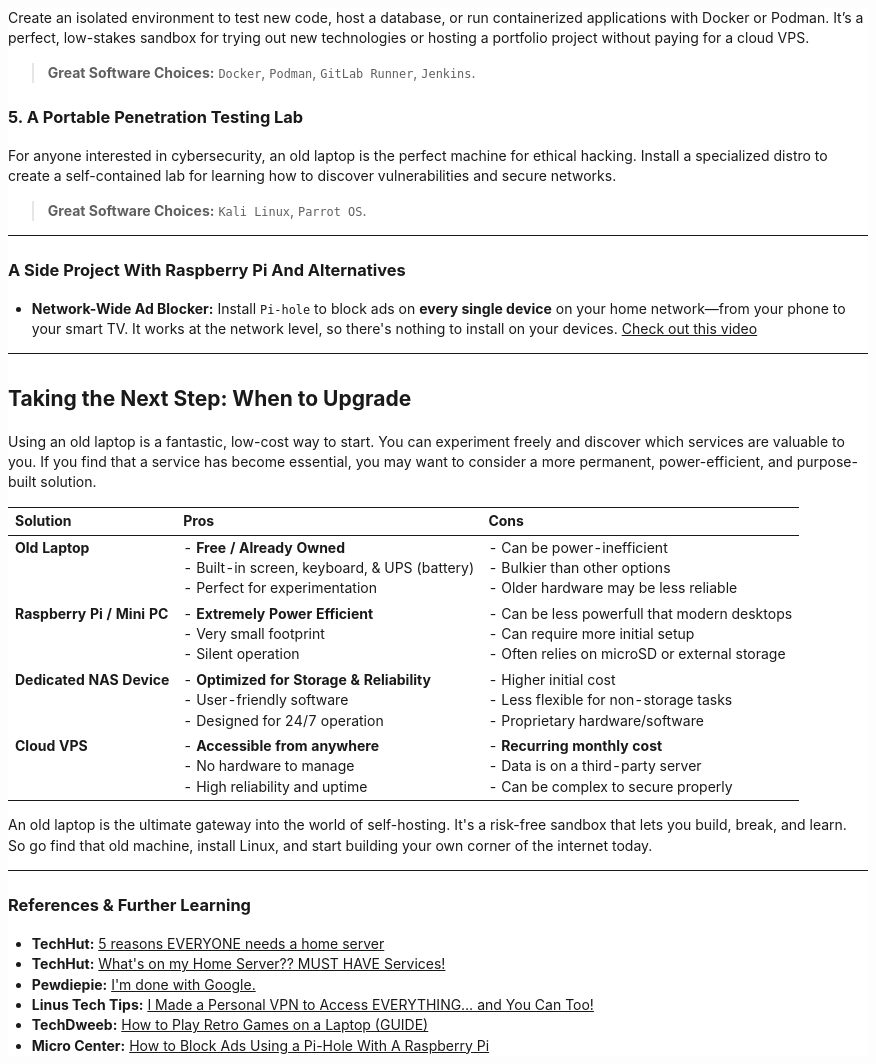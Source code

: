 Create an isolated environment to test new code, host a database, or run containerized applications with Docker or Podman. It’s a perfect, low-stakes sandbox for trying out new technologies or hosting a portfolio project without paying for a cloud VPS.

> **Great Software Choices:** `Docker`, `Podman`, `GitLab Runner`, `Jenkins`.

### 5. A Portable Penetration Testing Lab

For anyone interested in cybersecurity, an old laptop is the perfect machine for ethical hacking. Install a specialized distro to create a self-contained lab for learning how to discover vulnerabilities and secure networks.

> **Great Software Choices:** `Kali Linux`, `Parrot OS`.

---

### A Side Project With Raspberry Pi And Alternatives

* **Network-Wide Ad Blocker:** Install `Pi-hole` to block ads on **every single device** on your home network—from your phone to your smart TV. It works at the network level, so there's nothing to install on your devices.
[Check out this video](https://www.youtube.com/watch?v=oX4NqFisC5Y)
---

## Taking the Next Step: When to Upgrade

Using an old laptop is a fantastic, low-cost way to start. You can experiment freely and discover which services are valuable to you. If you find that a service has become essential, you may want to consider a more permanent, power-efficient, and purpose-built solution.

| Solution                | Pros                                                                                                | Cons                                                                                                |
| :---------------------- | :-------------------------------------------------------------------------------------------------- | :-------------------------------------------------------------------------------------------------- |
| **Old Laptop** | - **Free / Already Owned**<br>- Built-in screen, keyboard, & UPS (battery)<br>- Perfect for experimentation | - Can be power-inefficient<br>- Bulkier than other options<br>- Older hardware may be less reliable    |
| **Raspberry Pi / Mini PC** | - **Extremely Power Efficient**<br>- Very small footprint<br>- Silent operation                      | - Can be less powerfull that modern desktops<br>- Can require more initial setup<br>- Often relies on microSD or external storage|
| **Dedicated NAS Device** | - **Optimized for Storage & Reliability**<br>- User-friendly software<br>- Designed for 24/7 operation  | - Higher initial cost<br>- Less flexible for non-storage tasks<br>- Proprietary hardware/software   |
| **Cloud VPS** | - **Accessible from anywhere**<br>- No hardware to manage<br>- High reliability and uptime            | - **Recurring monthly cost**<br>- Data is on a third-party server<br>- Can be complex to secure properly |

An old laptop is the ultimate gateway into the world of self-hosting. It's a risk-free sandbox that lets you build, break, and learn. So go find that old machine, install Linux, and start building your own corner of the internet today.

---

### **References & Further Learning**

* **TechHut:** [ 5 reasons EVERYONE needs a home server ](https://www.youtube.com/watch?v=vQ-Eam9IZJY)
* **TechHut:** [What's on my Home Server?? MUST HAVE Services!](https://www.youtube.com/watch?v=yUyxJr2xboI)
* **Pewdiepie:** [I'm done with Google.](https://www.youtube.com/watch?v=u_Lxkt50xOg)
* **Linus Tech Tips:** [ I Made a Personal VPN to Access EVERYTHING… and You Can Too! ](https://www.youtube.com/watch?v=St-Itlk0W50)
* **TechDweeb:** [How to Play Retro Games on a Laptop (GUIDE)](https://www.youtube.com/watch?v=S5Kxc26FQkI)
* **Micro Center:** [How to Block Ads Using a Pi-Hole With A Raspberry Pi](https://www.youtube.com/watch?v=oX4NqFisC5Y)
